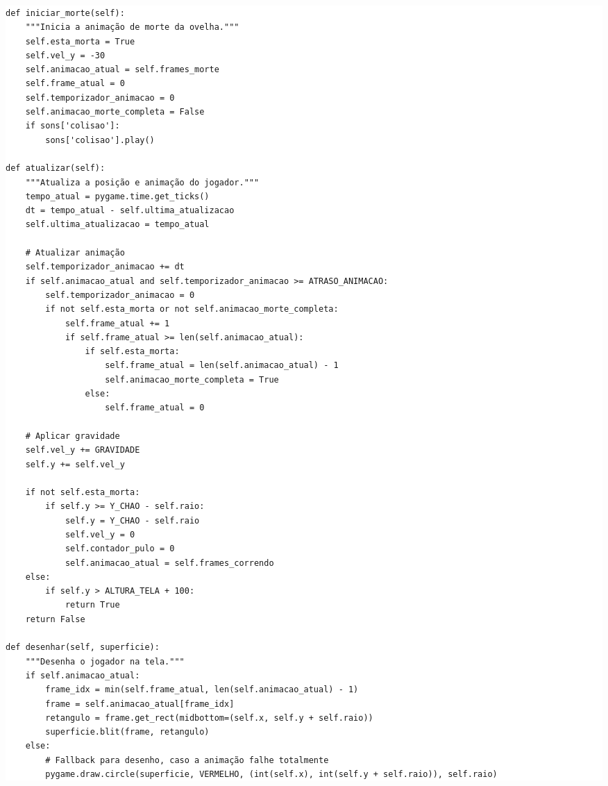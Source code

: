     def iniciar_morte(self):
        """Inicia a animação de morte da ovelha."""
        self.esta_morta = True
        self.vel_y = -30
        self.animacao_atual = self.frames_morte
        self.frame_atual = 0
        self.temporizador_animacao = 0
        self.animacao_morte_completa = False
        if sons['colisao']:
            sons['colisao'].play()
    
    def atualizar(self):
        """Atualiza a posição e animação do jogador."""
        tempo_atual = pygame.time.get_ticks()
        dt = tempo_atual - self.ultima_atualizacao
        self.ultima_atualizacao = tempo_atual
        
        # Atualizar animação
        self.temporizador_animacao += dt
        if self.animacao_atual and self.temporizador_animacao >= ATRASO_ANIMACAO:
            self.temporizador_animacao = 0
            if not self.esta_morta or not self.animacao_morte_completa:
                self.frame_atual += 1
                if self.frame_atual >= len(self.animacao_atual):
                    if self.esta_morta:
                        self.frame_atual = len(self.animacao_atual) - 1
                        self.animacao_morte_completa = True
                    else:
                        self.frame_atual = 0
        
        # Aplicar gravidade
        self.vel_y += GRAVIDADE
        self.y += self.vel_y
        
        if not self.esta_morta:
            if self.y >= Y_CHAO - self.raio:
                self.y = Y_CHAO - self.raio
                self.vel_y = 0
                self.contador_pulo = 0
                self.animacao_atual = self.frames_correndo
        else:
            if self.y > ALTURA_TELA + 100:
                return True
        return False
    
    def desenhar(self, superficie):
        """Desenha o jogador na tela."""
        if self.animacao_atual:
            frame_idx = min(self.frame_atual, len(self.animacao_atual) - 1)
            frame = self.animacao_atual[frame_idx]
            retangulo = frame.get_rect(midbottom=(self.x, self.y + self.raio))
            superficie.blit(frame, retangulo)
        else:
            # Fallback para desenho, caso a animação falhe totalmente
            pygame.draw.circle(superficie, VERMELHO, (int(self.x), int(self.y + self.raio)), self.raio)
